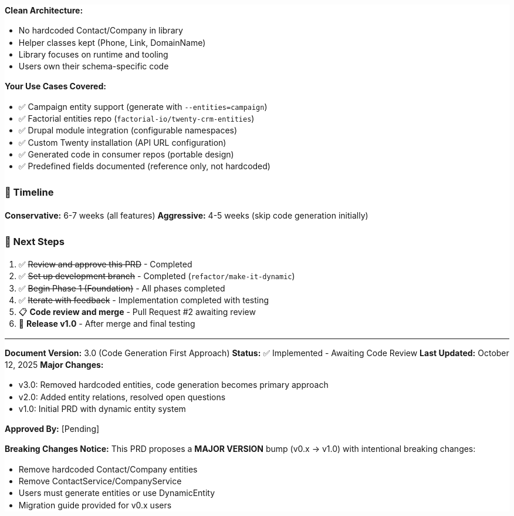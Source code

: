 **Clean Architecture:**
- No hardcoded Contact/Company in library
- Helper classes kept (Phone, Link, DomainName)
- Library focuses on runtime and tooling
- Users own their schema-specific code

**Your Use Cases Covered:**
- ✅ Campaign entity support (generate with `--entities=campaign`)
- ✅ Factorial entities repo (`factorial-io/twenty-crm-entities`)
- ✅ Drupal module integration (configurable namespaces)
- ✅ Custom Twenty installation (API URL configuration)
- ✅ Generated code in consumer repos (portable design)
- ✅ Predefined fields documented (reference only, not hardcoded)

### 📅 Timeline

**Conservative:** 6-7 weeks (all features)
**Aggressive:** 4-5 weeks (skip code generation initially)

### 🚀 Next Steps

1. ✅ ~~Review and approve this PRD~~ - Completed
2. ✅ ~~Set up development branch~~ - Completed (`refactor/make-it-dynamic`)
3. ✅ ~~Begin Phase 1 (Foundation)~~ - All phases completed
4. ✅ ~~Iterate with feedback~~ - Implementation completed with testing
5. 📋 **Code review and merge** - Pull Request #2 awaiting review
6. 🎯 **Release v1.0** - After merge and final testing

---

**Document Version:** 3.0 (Code Generation First Approach)
**Status:** ✅ Implemented - Awaiting Code Review
**Last Updated:** October 12, 2025
**Major Changes:**
- v3.0: Removed hardcoded entities, code generation becomes primary approach
- v2.0: Added entity relations, resolved open questions
- v1.0: Initial PRD with dynamic entity system

**Approved By:** [Pending]

**Breaking Changes Notice:**
This PRD proposes a **MAJOR VERSION** bump (v0.x → v1.0) with intentional breaking changes:
- Remove hardcoded Contact/Company entities
- Remove ContactService/CompanyService
- Users must generate entities or use DynamicEntity
- Migration guide provided for v0.x users
